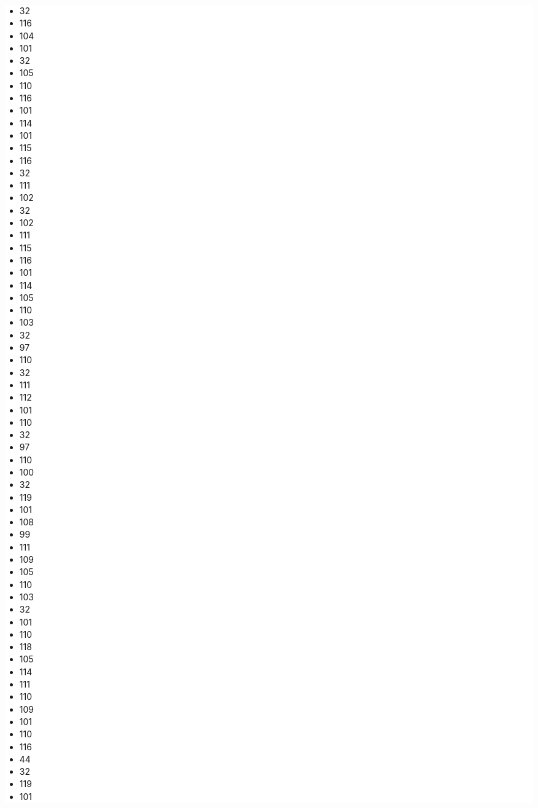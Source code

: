 - 32
- 116
- 104
- 101
- 32
- 105
- 110
- 116
- 101
- 114
- 101
- 115
- 116
- 32
- 111
- 102
- 32
- 102
- 111
- 115
- 116
- 101
- 114
- 105
- 110
- 103
- 32
- 97
- 110
- 32
- 111
- 112
- 101
- 110
- 32
- 97
- 110
- 100
- 32
- 119
- 101
- 108
- 99
- 111
- 109
- 105
- 110
- 103
- 32
- 101
- 110
- 118
- 105
- 114
- 111
- 110
- 109
- 101
- 110
- 116
- 44
- 32
- 119
- 101